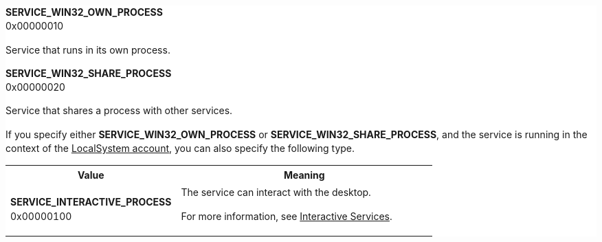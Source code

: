 </td>
</tr>
<tr>
<td width="40%"><a id="SERVICE_WIN32_OWN_PROCESS"></a><a id="service_win32_own_process"></a><dl>
<dt><b>SERVICE_WIN32_OWN_PROCESS</b></dt>
<dt>0x00000010</dt>
</dl>
</td>
<td width="60%">
Service that runs in its own process.

</td>
</tr>
<tr>
<td width="40%"><a id="SERVICE_WIN32_SHARE_PROCESS"></a><a id="service_win32_share_process"></a><dl>
<dt><b>SERVICE_WIN32_SHARE_PROCESS</b></dt>
<dt>0x00000020</dt>
</dl>
</td>
<td width="60%">
Service that shares a process with other services.

</td>
</tr>
</table>
 

If you specify either <b>SERVICE_WIN32_OWN_PROCESS</b> or <b>SERVICE_WIN32_SHARE_PROCESS</b>, and the service is running in the context of the 
<a href="/windows/desktop/Services/localsystem-account">LocalSystem account</a>, you can also specify the following type.

<table>
<tr>
<th>Value</th>
<th>Meaning</th>
</tr>
<tr>
<td width="40%"><a id="SERVICE_INTERACTIVE_PROCESS"></a><a id="service_interactive_process"></a><dl>
<dt><b>SERVICE_INTERACTIVE_PROCESS</b></dt>
<dt>0x00000100</dt>
</dl>
</td>
<td width="60%">
The service can interact with the desktop. 




For more information, see 
<a href="/windows/desktop/Services/interactive-services">Interactive Services</a>.

</td>
</tr>
</table>
